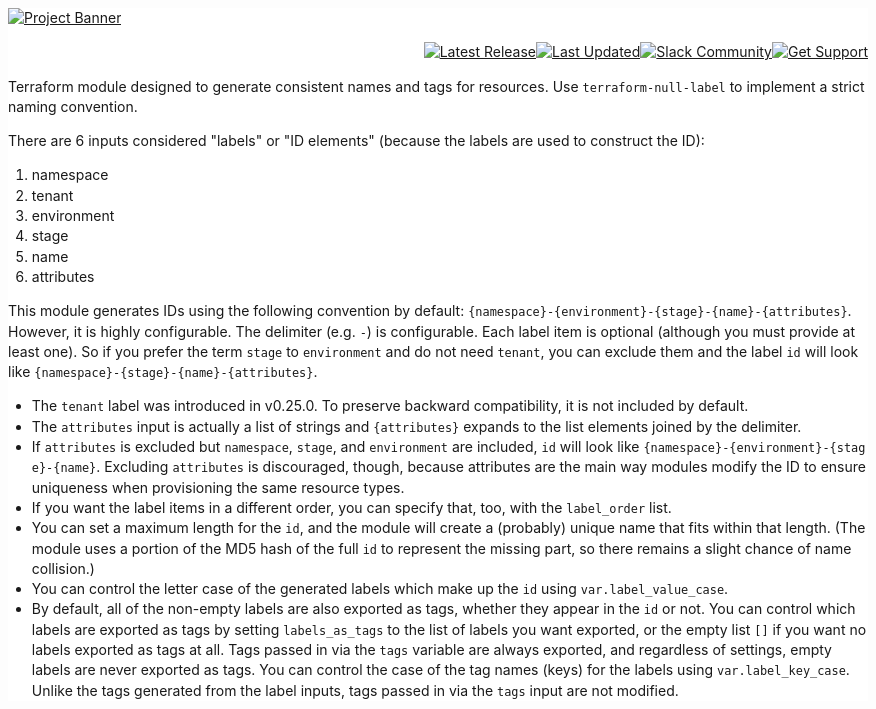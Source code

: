 


<a href="https://cpco.io/homepage"><img src="https://github.com/cloudposse/terraform-null-label/blob/main/.github/banner.png?raw=true" alt="Project Banner"/></a><br/>


<p align="right"><a href="https://github.com/cloudposse/terraform-null-label/releases/latest"><img src="https://img.shields.io/github/release/cloudposse/terraform-null-label.svg?style=for-the-badge" alt="Latest Release"/></a><a href="https://github.com/cloudposse/terraform-null-label/commits"><img src="https://img.shields.io/github/last-commit/cloudposse/terraform-null-label.svg?style=for-the-badge" alt="Last Updated"/></a><a href="https://cloudposse.com/slack"><img src="https://slack.cloudposse.com/for-the-badge.svg" alt="Slack Community"/></a><a href="https://cloudposse.com/support/"><img src="https://img.shields.io/badge/Get_Support-success.svg?style=for-the-badge" alt="Get Support"/></a>

</p>




Terraform module designed to generate consistent names and tags for resources. Use `terraform-null-label` to implement a strict naming convention.

There are 6 inputs considered "labels" or "ID elements" (because the labels are used to construct the ID):
1. namespace
1. tenant
1. environment
1. stage
1. name
1. attributes

This module generates IDs using the following convention by default: `{namespace}-{environment}-{stage}-{name}-{attributes}`.
However, it is highly configurable. The delimiter (e.g. `-`) is configurable. Each label item is optional (although you must provide at least one).
So if you prefer the term `stage` to `environment` and do not need `tenant`, you can exclude them
and the label `id` will look like `{namespace}-{stage}-{name}-{attributes}`.
- The `tenant` label was introduced in v0.25.0. To preserve backward compatibility, it is not included by default.
- The `attributes` input is actually a list of strings and `{attributes}` expands to the list elements joined by the delimiter.
- If `attributes` is excluded but `namespace`, `stage`, and `environment` are included, `id` will look like `{namespace}-{environment}-{stage}-{name}`.
  Excluding `attributes` is discouraged, though, because attributes are the main way modules modify the ID to ensure uniqueness when provisioning the same resource types.
- If you want the label items in a different order, you can specify that, too, with the `label_order` list.
- You can set a maximum length for the `id`, and the module will create a (probably) unique name that fits within that length.
  (The module uses a portion of the MD5 hash of the full `id` to represent the missing part, so there remains a slight chance of name collision.)
- You can control the letter case of the generated labels which make up the `id` using `var.label_value_case`.
- By default, all of the non-empty labels are also exported as tags, whether they appear in the `id` or not.
You can control which labels are exported as tags by setting `labels_as_tags` to the list of labels you want exported,
or the empty list `[]` if you want no labels exported as tags at all. Tags passed in via the `tags` variable are
always exported, and regardless of settings, empty labels are never exported as tags.
You can control the case of the tag names (keys) for the labels using `var.label_key_case`.
Unlike the tags generated from the label inputs, tags passed in via the `tags` input are not modified.
